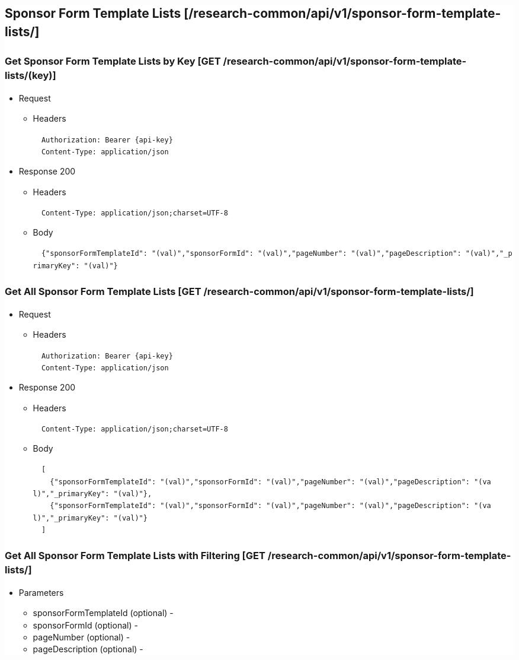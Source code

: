 ## Sponsor Form Template Lists [/research-common/api/v1/sponsor-form-template-lists/]

### Get Sponsor Form Template Lists by Key [GET /research-common/api/v1/sponsor-form-template-lists/(key)]
	 
+ Request

    + Headers

            Authorization: Bearer {api-key}
            Content-Type: application/json

+ Response 200
    + Headers

            Content-Type: application/json;charset=UTF-8

    + Body
    
            {"sponsorFormTemplateId": "(val)","sponsorFormId": "(val)","pageNumber": "(val)","pageDescription": "(val)","_primaryKey": "(val)"}

### Get All Sponsor Form Template Lists [GET /research-common/api/v1/sponsor-form-template-lists/]
	 
+ Request

    + Headers

            Authorization: Bearer {api-key}
            Content-Type: application/json

+ Response 200
    + Headers

            Content-Type: application/json;charset=UTF-8

    + Body
    
            [
              {"sponsorFormTemplateId": "(val)","sponsorFormId": "(val)","pageNumber": "(val)","pageDescription": "(val)","_primaryKey": "(val)"},
              {"sponsorFormTemplateId": "(val)","sponsorFormId": "(val)","pageNumber": "(val)","pageDescription": "(val)","_primaryKey": "(val)"}
            ]

### Get All Sponsor Form Template Lists with Filtering [GET /research-common/api/v1/sponsor-form-template-lists/]
    
+ Parameters

    + sponsorFormTemplateId (optional) - 
    + sponsorFormId (optional) - 
    + pageNumber (optional) - 
    + pageDescription (optional) - 
